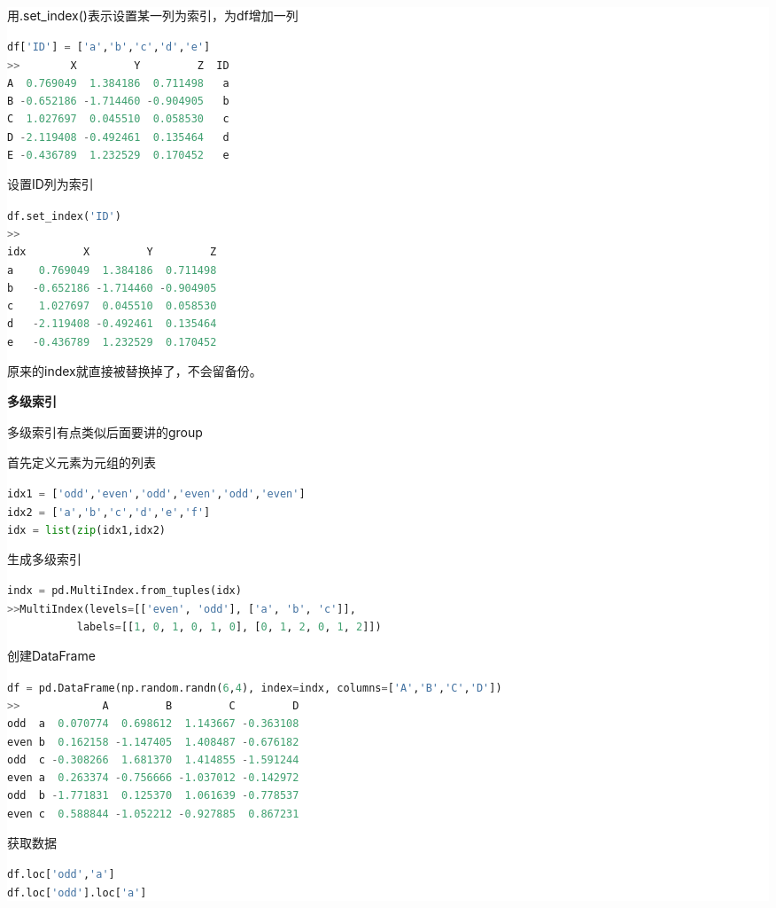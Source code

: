 用.set_index()表示设置某一列为索引，为df增加一列
```python
df['ID'] = ['a','b','c','d','e']
>>        X         Y         Z  ID
A  0.769049  1.384186  0.711498   a
B -0.652186 -1.714460 -0.904905   b
C  1.027697  0.045510  0.058530   c
D -2.119408 -0.492461  0.135464   d
E -0.436789  1.232529  0.170452   e
```
设置ID列为索引
```python
df.set_index('ID')
>>           
idx         X         Y         Z                          
a    0.769049  1.384186  0.711498
b   -0.652186 -1.714460 -0.904905
c    1.027697  0.045510  0.058530
d   -2.119408 -0.492461  0.135464
e   -0.436789  1.232529  0.170452
```
原来的index就直接被替换掉了，不会留备份。


**多级索引**

多级索引有点类似后面要讲的group

首先定义元素为元组的列表
```python
idx1 = ['odd','even','odd','even','odd','even']
idx2 = ['a','b','c','d','e','f']
idx = list(zip(idx1,idx2)
```

生成多级索引
```python
indx = pd.MultiIndex.from_tuples(idx)
>>MultiIndex(levels=[['even', 'odd'], ['a', 'b', 'c']],
           labels=[[1, 0, 1, 0, 1, 0], [0, 1, 2, 0, 1, 2]])
```

创建DataFrame
```python
df = pd.DataFrame(np.random.randn(6,4), index=indx, columns=['A','B','C','D'])
>>             A         B         C         D
odd  a  0.070774  0.698612  1.143667 -0.363108
even b  0.162158 -1.147405  1.408487 -0.676182
odd  c -0.308266  1.681370  1.414855 -1.591244
even a  0.263374 -0.756666 -1.037012 -0.142972
odd  b -1.771831  0.125370  1.061639 -0.778537
even c  0.588844 -1.052212 -0.927885  0.867231
```

获取数据
```python
df.loc['odd','a']
df.loc['odd'].loc['a']
```
